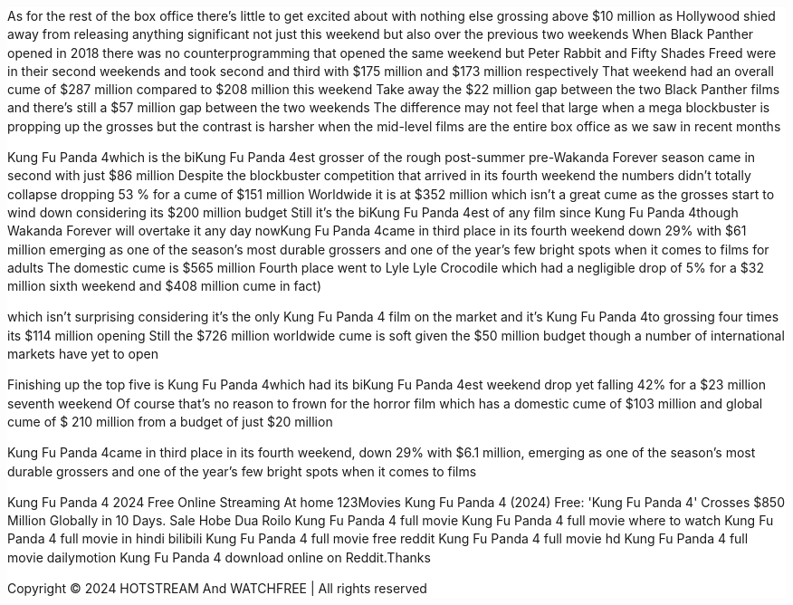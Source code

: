 <p dir="auto">As for the rest of the box office there’s little to get excited about with nothing else grossing above $10 million as Hollywood shied away from releasing anything significant not just this weekend but also over the previous two weekends When Black Panther opened in 2018 there was no counterprogramming that opened the same weekend but Peter Rabbit and Fifty Shades Freed were in their second weekends and took second and third with $175 million and $173 million respectively That weekend had an overall cume of $287 million compared to $208 million this weekend Take away the $22 million gap between the two Black Panther films and there’s still a $57 million gap between the two weekends The difference may not feel that large when a mega blockbuster is propping up the grosses but the contrast is harsher when the mid-level films are the entire box office as we saw in recent months</p>
<p dir="auto">Kung Fu Panda 4which is the biKung Fu Panda 4est grosser of the rough post-summer pre-Wakanda Forever season came in second with just $86 million Despite the blockbuster competition that arrived in its fourth weekend the numbers didn’t totally collapse dropping 53 % for a cume of $151 million Worldwide it is at $352 million which isn’t a great cume as the grosses start to wind down considering its $200 million budget Still it’s the biKung Fu Panda 4est of any film since Kung Fu Panda 4though Wakanda Forever will overtake it any day nowKung Fu Panda 4came in third place in its fourth weekend down 29% with $61 million emerging as one of the season’s most durable grossers and one of the year’s few bright spots when it comes to films for adults The domestic cume is $565 million Fourth place went to Lyle Lyle Crocodile which had a negligible drop of 5% for a $32 million sixth weekend and $408 million cume in fact)</p>
<p dir="auto">which isn’t surprising considering it’s the only Kung Fu Panda 4 film on the market and it’s Kung Fu Panda 4to grossing four times its $114 million opening Still the $726 million worldwide cume is soft given the $50 million budget though a number of international markets have yet to open</p>
<p dir="auto">Finishing up the top five is Kung Fu Panda 4which had its biKung Fu Panda 4est weekend drop yet falling 42% for a $23 million seventh weekend Of course that’s no reason to frown for the horror film which has a domestic cume of $103 million and global cume of $ 210 million from a budget of just $20 million</p>
<p dir="auto">Kung Fu Panda 4came in third place in its fourth weekend, down 29% with $6.1 million, emerging as one of the season’s most durable grossers and one of the year’s few bright spots when it comes to films</p>
Kung Fu Panda 4 2024 Free Online Streaming At home 123Movies Kung Fu Panda 4 (2024) Free: 'Kung Fu Panda 4' Crosses $850 Million Globally in 10 Days.
Sale Hobe Dua Roilo
Kung Fu Panda 4 full movie
Kung Fu Panda 4 full movie where to watch Kung Fu Panda 4 full movie in hindi bilibili Kung Fu Panda 4 full movie free reddit Kung Fu Panda 4 full movie hd Kung Fu Panda 4 full movie dailymotion
Kung Fu Panda 4 download online on Reddit.Thanks


<p dir="auto">Copyright © 2024 HOTSTREAM And WATCHFREE | All rights reserved</p>
</article>
